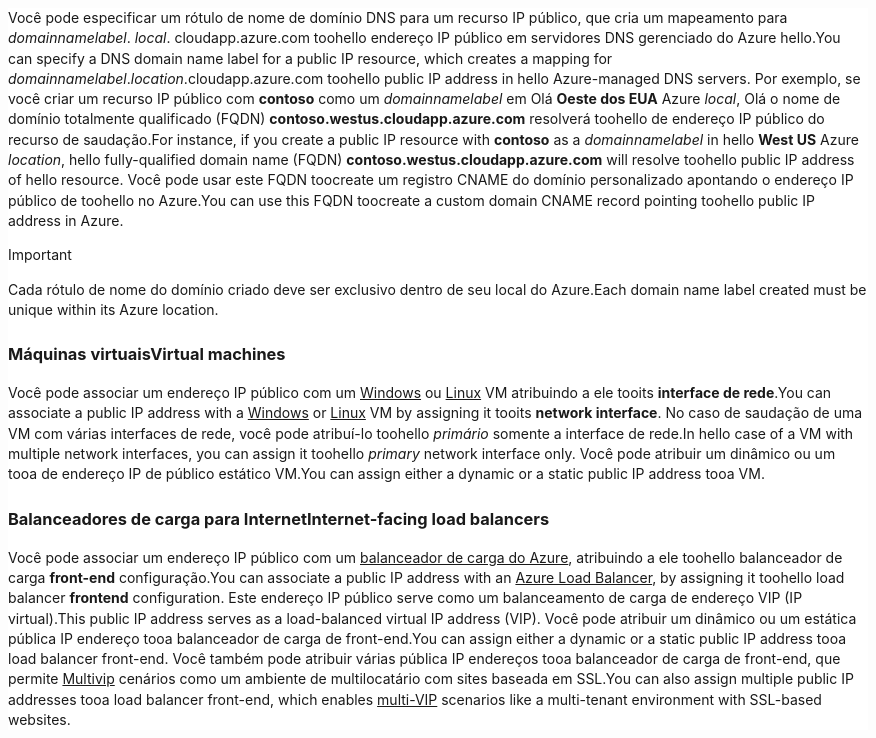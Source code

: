 <span data-ttu-id="2ffa1-137">Você pode especificar um rótulo de nome de domínio DNS para um recurso IP público, que cria um mapeamento para *domainnamelabel*. *local*. cloudapp.azure.com toohello endereço IP público em servidores DNS gerenciado do Azure hello.</span><span class="sxs-lookup"><span data-stu-id="2ffa1-137">You can specify a DNS domain name label for a public IP resource, which creates a mapping for *domainnamelabel*.*location*.cloudapp.azure.com toohello public IP address in hello Azure-managed DNS servers.</span></span> <span data-ttu-id="2ffa1-138">Por exemplo, se você criar um recurso IP público com **contoso** como um *domainnamelabel* em Olá **Oeste dos EUA** Azure *local*, Olá o nome de domínio totalmente qualificado (FQDN) **contoso.westus.cloudapp.azure.com** resolverá toohello de endereço IP público do recurso de saudação.</span><span class="sxs-lookup"><span data-stu-id="2ffa1-138">For instance, if you create a public IP resource with **contoso** as a *domainnamelabel* in hello **West US** Azure *location*, hello fully-qualified domain name (FQDN) **contoso.westus.cloudapp.azure.com** will resolve toohello public IP address of hello resource.</span></span> <span data-ttu-id="2ffa1-139">Você pode usar este FQDN toocreate um registro CNAME do domínio personalizado apontando o endereço IP público de toohello no Azure.</span><span class="sxs-lookup"><span data-stu-id="2ffa1-139">You can use this FQDN toocreate a custom domain CNAME record pointing toohello public IP address in Azure.</span></span>

> [!IMPORTANT]
> <span data-ttu-id="2ffa1-140">Cada rótulo de nome do domínio criado deve ser exclusivo dentro de seu local do Azure.</span><span class="sxs-lookup"><span data-stu-id="2ffa1-140">Each domain name label created must be unique within its Azure location.</span></span>  
>

### <a name="virtual-machines"></a><span data-ttu-id="2ffa1-141">Máquinas virtuais</span><span class="sxs-lookup"><span data-stu-id="2ffa1-141">Virtual machines</span></span>
<span data-ttu-id="2ffa1-142">Você pode associar um endereço IP público com um [Windows](../virtual-machines/windows/overview.md) ou [Linux](../virtual-machines/virtual-machines-linux-about.md) VM atribuindo a ele tooits **interface de rede**.</span><span class="sxs-lookup"><span data-stu-id="2ffa1-142">You can associate a public IP address with a [Windows](../virtual-machines/windows/overview.md) or [Linux](../virtual-machines/virtual-machines-linux-about.md) VM by assigning it tooits **network interface**.</span></span> <span data-ttu-id="2ffa1-143">No caso de saudação de uma VM com várias interfaces de rede, você pode atribuí-lo toohello *primário* somente a interface de rede.</span><span class="sxs-lookup"><span data-stu-id="2ffa1-143">In hello case of a VM with multiple network interfaces, you can assign it toohello *primary* network interface only.</span></span> <span data-ttu-id="2ffa1-144">Você pode atribuir um dinâmico ou um tooa de endereço IP de público estático VM.</span><span class="sxs-lookup"><span data-stu-id="2ffa1-144">You can assign either a dynamic or a static public IP address tooa VM.</span></span>

### <a name="internet-facing-load-balancers"></a><span data-ttu-id="2ffa1-145">Balanceadores de carga para Internet</span><span class="sxs-lookup"><span data-stu-id="2ffa1-145">Internet-facing load balancers</span></span>
<span data-ttu-id="2ffa1-146">Você pode associar um endereço IP público com um [balanceador de carga do Azure](../load-balancer/load-balancer-overview.md), atribuindo a ele toohello balanceador de carga **front-end** configuração.</span><span class="sxs-lookup"><span data-stu-id="2ffa1-146">You can associate a public IP address with an [Azure Load Balancer](../load-balancer/load-balancer-overview.md), by assigning it toohello load balancer **frontend** configuration.</span></span> <span data-ttu-id="2ffa1-147">Este endereço IP público serve como um balanceamento de carga de endereço VIP (IP virtual).</span><span class="sxs-lookup"><span data-stu-id="2ffa1-147">This public IP address serves as a load-balanced virtual IP address (VIP).</span></span> <span data-ttu-id="2ffa1-148">Você pode atribuir um dinâmico ou um estática pública IP endereço tooa balanceador de carga de front-end.</span><span class="sxs-lookup"><span data-stu-id="2ffa1-148">You can assign either a dynamic or a static public IP address tooa load balancer front-end.</span></span> <span data-ttu-id="2ffa1-149">Você também pode atribuir várias pública IP endereços tooa balanceador de carga de front-end, que permite [Multivip](../load-balancer/load-balancer-multivip.md) cenários como um ambiente de multilocatário com sites baseada em SSL.</span><span class="sxs-lookup"><span data-stu-id="2ffa1-149">You can also assign multiple public IP addresses tooa load balancer front-end, which enables [multi-VIP](../load-balancer/load-balancer-multivip.md) scenarios like a multi-tenant environment with SSL-based websites.</span></span>
